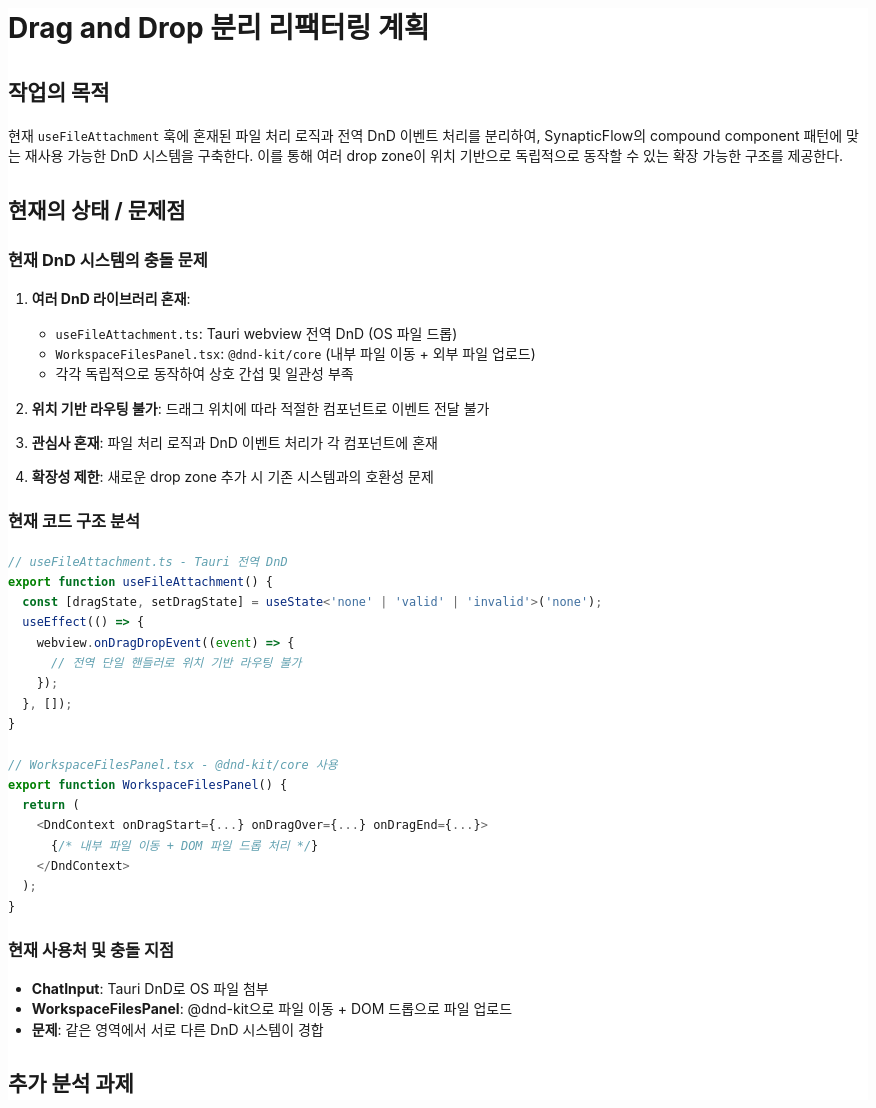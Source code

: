 # Drag and Drop 분리 리팩터링 계획

## 작업의 목적

현재 `useFileAttachment` 훅에 혼재된 파일 처리 로직과 전역 DnD 이벤트 처리를 분리하여, SynapticFlow의 compound component 패턴에 맞는 재사용 가능한 DnD 시스템을 구축한다. 이를 통해 여러 drop zone이 위치 기반으로 독립적으로 동작할 수 있는 확장 가능한 구조를 제공한다.

## 현재의 상태 / 문제점

### 현재 DnD 시스템의 충돌 문제

1. **여러 DnD 라이브러리 혼재**:
   - `useFileAttachment.ts`: Tauri webview 전역 DnD (OS 파일 드롭)
   - `WorkspaceFilesPanel.tsx`: `@dnd-kit/core` (내부 파일 이동 + 외부 파일 업로드)
   - 각각 독립적으로 동작하여 상호 간섭 및 일관성 부족

2. **위치 기반 라우팅 불가**: 드래그 위치에 따라 적절한 컴포넌트로 이벤트 전달 불가
3. **관심사 혼재**: 파일 처리 로직과 DnD 이벤트 처리가 각 컴포넌트에 혼재
4. **확장성 제한**: 새로운 drop zone 추가 시 기존 시스템과의 호환성 문제

### 현재 코드 구조 분석

```typescript
// useFileAttachment.ts - Tauri 전역 DnD
export function useFileAttachment() {
  const [dragState, setDragState] = useState<'none' | 'valid' | 'invalid'>('none');
  useEffect(() => {
    webview.onDragDropEvent((event) => {
      // 전역 단일 핸들러로 위치 기반 라우팅 불가
    });
  }, []);
}

// WorkspaceFilesPanel.tsx - @dnd-kit/core 사용
export function WorkspaceFilesPanel() {
  return (
    <DndContext onDragStart={...} onDragOver={...} onDragEnd={...}>
      {/* 내부 파일 이동 + DOM 파일 드롭 처리 */}
    </DndContext>
  );
}
```

### 현재 사용처 및 충돌 지점

- **ChatInput**: Tauri DnD로 OS 파일 첨부
- **WorkspaceFilesPanel**: @dnd-kit으로 파일 이동 + DOM 드롭으로 파일 업로드
- **문제**: 같은 영역에서 서로 다른 DnD 시스템이 경합

## 추가 분석 과제
